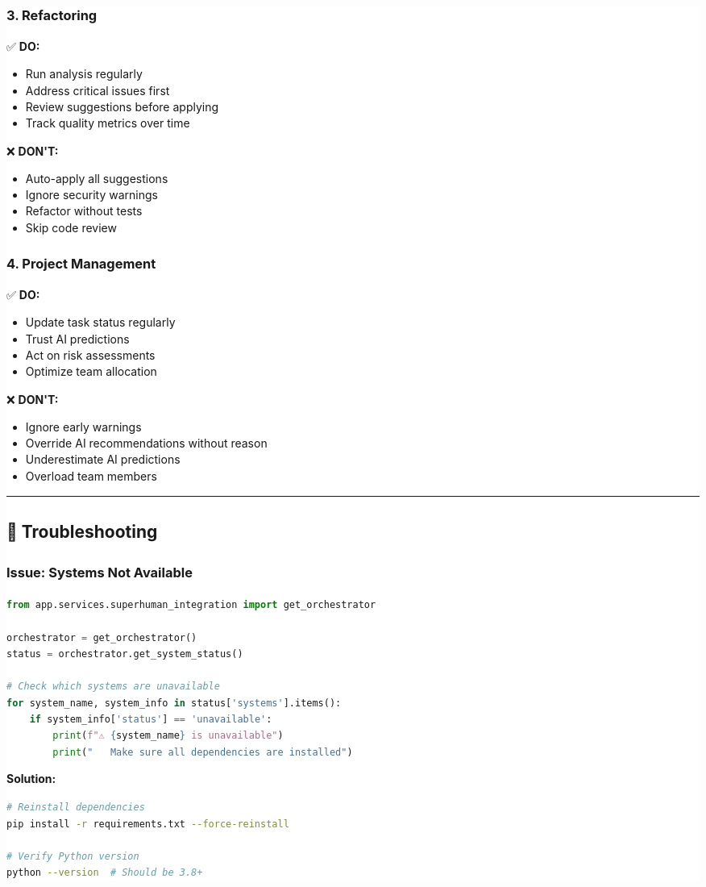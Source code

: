 ### 3. Refactoring

✅ **DO:**
- Run analysis regularly
- Address critical issues first
- Review suggestions before applying
- Track quality metrics over time

❌ **DON'T:**
- Auto-apply all suggestions
- Ignore security warnings
- Refactor without tests
- Skip code review

### 4. Project Management

✅ **DO:**
- Update task status regularly
- Trust AI predictions
- Act on risk assessments
- Optimize team allocation

❌ **DON'T:**
- Ignore early warnings
- Override AI recommendations without reason
- Underestimate AI predictions
- Overload team members

---

## 🔧 Troubleshooting

### Issue: Systems Not Available

```python
from app.services.superhuman_integration import get_orchestrator

orchestrator = get_orchestrator()
status = orchestrator.get_system_status()

# Check which systems are unavailable
for system_name, system_info in status['systems'].items():
    if system_info['status'] == 'unavailable':
        print(f"⚠️ {system_name} is unavailable")
        print("   Make sure all dependencies are installed")
```

**Solution:**
```bash
# Reinstall dependencies
pip install -r requirements.txt --force-reinstall

# Verify Python version
python --version  # Should be 3.8+
```
